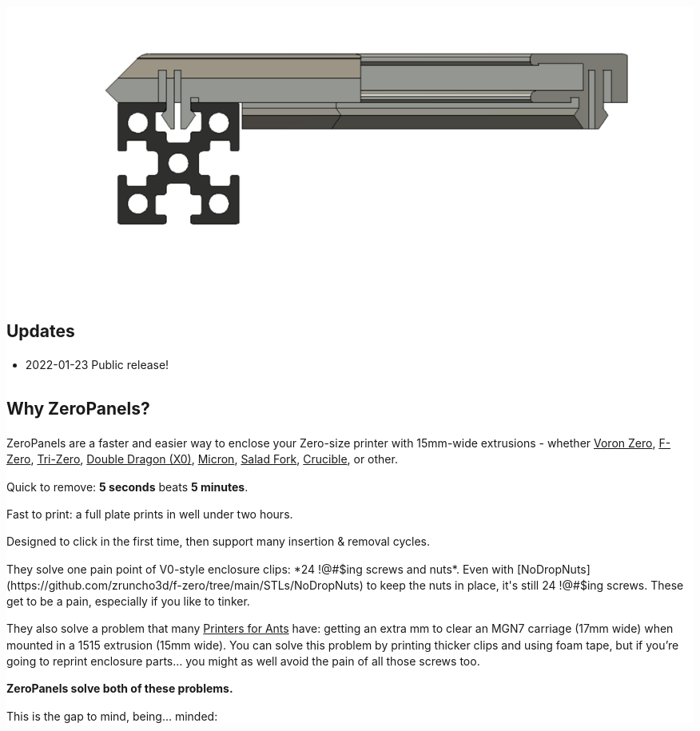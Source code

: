 ![Side View Ortho](Renders/side_view_ortho.png)

## Updates
* 2022-01-23 Public release!

## Why ZeroPanels?

ZeroPanels are a faster and easier way to enclose your Zero-size printer with 15mm-wide extrusions - whether [Voron Zero](https://vorondesign.com/voron0.1), [F-Zero](https://github.com/zruncho3d/f-zero), [Tri-Zero](https://github.com/zruncho3d/tri-zero), [Double Dragon (X0)](https://github.com/zruncho3d/double-dragon), [Micron](https://github.com/hartk1213/Micron), [Salad Fork](https://github.com/Yeriwyn/Salad_Fork), [Crucible](https://github.com/Maverick-3D/Crucible), or other.

Quick to remove: **5 seconds** beats **5 minutes**.  

Fast to print: a full plate prints in well under two hours.

Designed to click in the first time, then support many insertion & removal cycles.

They solve one pain point of V0-style enclosure clips: *24 !@#$ing screws and nuts*.  Even with [NoDropNuts](https://github.com/zruncho3d/f-zero/tree/main/STLs/NoDropNuts) to keep the nuts in place, it's still 24 !@#$ing screws.  These get to be a pain, especially if you like to tinker.  

They also solve a problem that many [Printers for Ants](www.3dprintersforants.com) have: getting an extra mm to clear an MGN7 carriage (17mm wide) when mounted in a 1515 extrusion (15mm wide).  You can solve this problem by printing thicker clips and using foam tape, but if you’re going to reprint enclosure parts… you might as well avoid the pain of all those screws too.

**ZeroPanels solve both of these problems.**

This is the gap to mind, being... minded:
